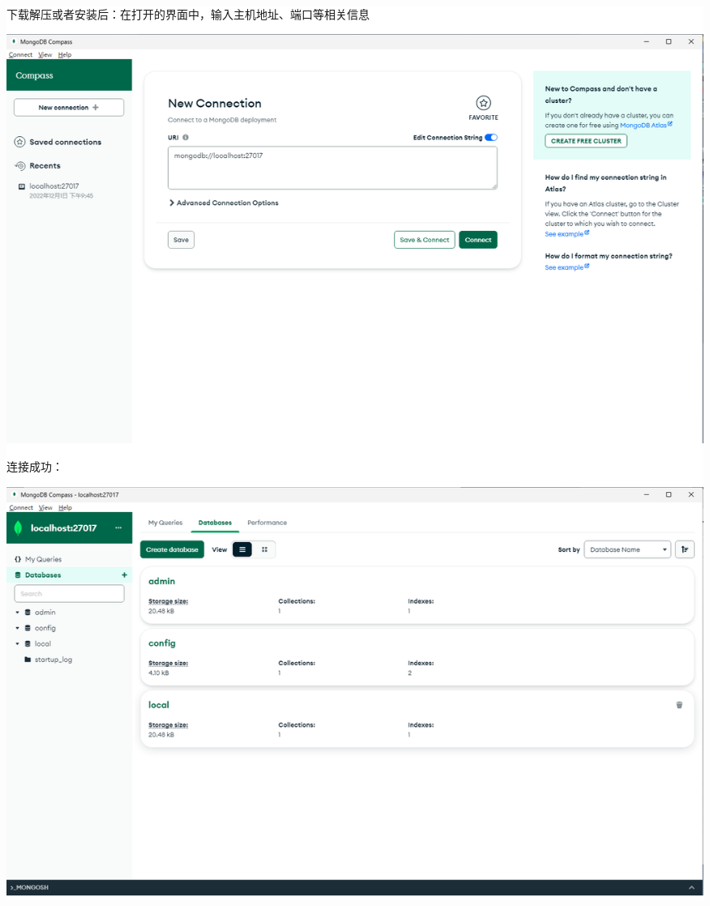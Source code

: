 下载解压或者安装后：在打开的界面中，输入主机地址、端口等相关信息

![Compass-lj.jpg](../img/Compass-lj.jpg)

连接成功：

![Compass-ljcg.jpg](../img/Compass-ljcg.jpg)
